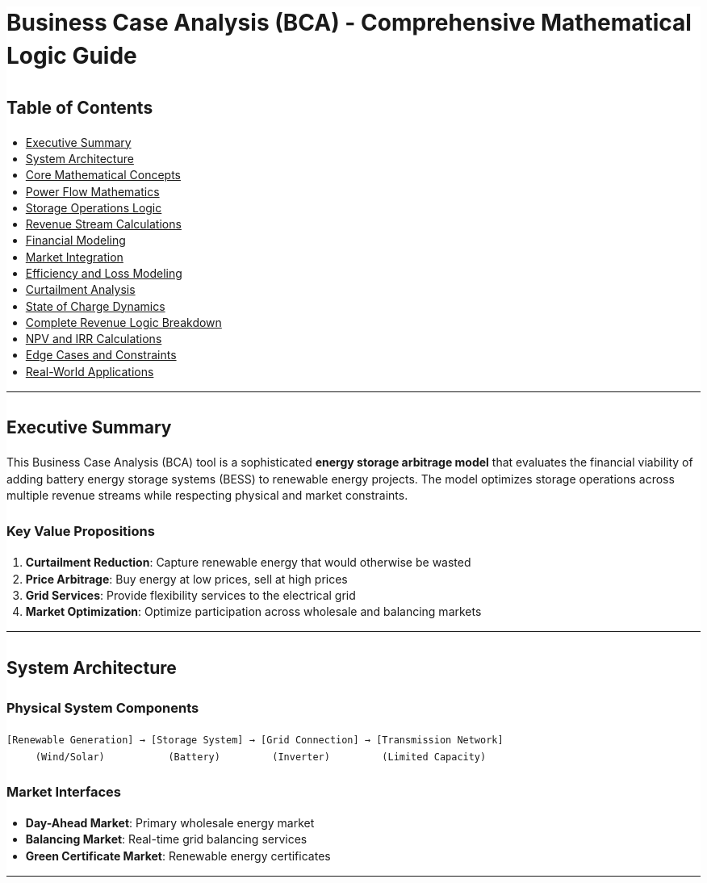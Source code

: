 # Business Case Analysis (BCA) - Comprehensive Mathematical Logic Guide

## Table of Contents
- [Executive Summary](#executive-summary)
- [System Architecture](#system-architecture)
- [Core Mathematical Concepts](#core-mathematical-concepts)
- [Power Flow Mathematics](#power-flow-mathematics)
- [Storage Operations Logic](#storage-operations-logic)
- [Revenue Stream Calculations](#revenue-stream-calculations)
- [Financial Modeling](#financial-modeling)
- [Market Integration](#market-integration)
- [Efficiency and Loss Modeling](#efficiency-and-loss-modeling)
- [Curtailment Analysis](#curtailment-analysis)
- [State of Charge Dynamics](#state-of-charge-dynamics)
- [Complete Revenue Logic Breakdown](#complete-revenue-logic-breakdown)
- [NPV and IRR Calculations](#npv-and-irr-calculations)
- [Edge Cases and Constraints](#edge-cases-and-constraints)
- [Real-World Applications](#real-world-applications)

---

## Executive Summary

This Business Case Analysis (BCA) tool is a sophisticated **energy storage arbitrage model** that evaluates the financial viability of adding battery energy storage systems (BESS) to renewable energy projects. The model optimizes storage operations across multiple revenue streams while respecting physical and market constraints.

### Key Value Propositions
1. **Curtailment Reduction**: Capture renewable energy that would otherwise be wasted
2. **Price Arbitrage**: Buy energy at low prices, sell at high prices
3. **Grid Services**: Provide flexibility services to the electrical grid
4. **Market Optimization**: Optimize participation across wholesale and balancing markets

---

## System Architecture

### Physical System Components
```
[Renewable Generation] → [Storage System] → [Grid Connection] → [Transmission Network]
     (Wind/Solar)           (Battery)         (Inverter)         (Limited Capacity)
```

### Market Interfaces
- **Day-Ahead Market**: Primary wholesale energy market
- **Balancing Market**: Real-time grid balancing services
- **Green Certificate Market**: Renewable energy certificates

---